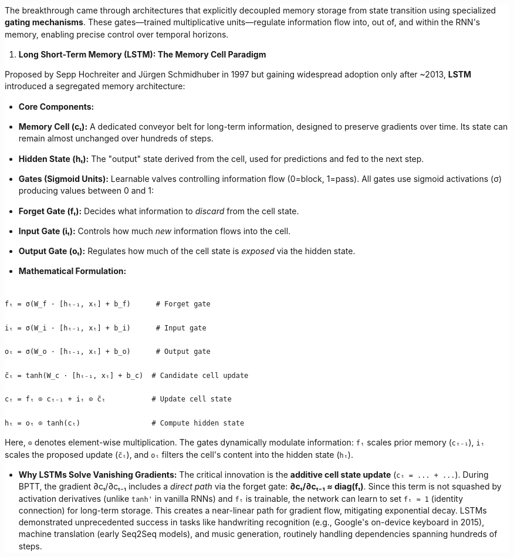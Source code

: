 The breakthrough came through architectures that explicitly decoupled memory storage from state transition using specialized **gating mechanisms**. These gates—trained multiplicative units—regulate information flow into, out of, and within the RNN's memory, enabling precise control over temporal horizons.

1.  **Long Short-Term Memory (LSTM): The Memory Cell Paradigm**

Proposed by Sepp Hochreiter and Jürgen Schmidhuber in 1997 but gaining widespread adoption only after ~2013, **LSTM** introduced a segregated memory architecture:

*   **Core Components:**

*   **Memory Cell (cₜ):** A dedicated conveyor belt for long-term information, designed to preserve gradients over time. Its state can remain almost unchanged over hundreds of steps.

*   **Hidden State (hₜ):** The "output" state derived from the cell, used for predictions and fed to the next step.

*   **Gates (Sigmoid Units):** Learnable valves controlling information flow (0=block, 1=pass). All gates use sigmoid activations (σ) producing values between 0 and 1:

*   **Forget Gate (fₜ):** Decides what information to *discard* from the cell state.

*   **Input Gate (iₜ):** Controls how much *new* information flows into the cell.

*   **Output Gate (oₜ):** Regulates how much of the cell state is *exposed* via the hidden state.

*   **Mathematical Formulation:**

```

fₜ = σ(W_f · [hₜ₋₁, xₜ] + b_f)      # Forget gate

iₜ = σ(W_i · [hₜ₋₁, xₜ] + b_i)      # Input gate

oₜ = σ(W_o · [hₜ₋₁, xₜ] + b_o)      # Output gate

c̃ₜ = tanh(W_c · [hₜ₋₁, xₜ] + b_c)  # Candidate cell update

cₜ = fₜ ⊙ cₜ₋₁ + iₜ ⊙ c̃ₜ           # Update cell state

hₜ = oₜ ⊙ tanh(cₜ)                 # Compute hidden state

```

Here, `⊙` denotes element-wise multiplication. The gates dynamically modulate information: `fₜ` scales prior memory (`cₜ₋₁`), `iₜ` scales the proposed update (`c̃ₜ`), and `oₜ` filters the cell's content into the hidden state (`hₜ`).

*   **Why LSTMs Solve Vanishing Gradients:** The critical innovation is the **additive cell state update** (`cₜ = ... + ...`). During BPTT, the gradient ∂cₜ/∂cₜ₋₁ includes a *direct path* via the forget gate: **∂cₜ/∂cₜ₋₁ ≈ diag(fₜ)**. Since this term is not squashed by activation derivatives (unlike `tanh'` in vanilla RNNs) and `fₜ` is trainable, the network can learn to set `fₜ ≈ 1` (identity connection) for long-term storage. This creates a near-linear path for gradient flow, mitigating exponential decay. LSTMs demonstrated unprecedented success in tasks like handwriting recognition (e.g., Google's on-device keyboard in 2015), machine translation (early Seq2Seq models), and music generation, routinely handling dependencies spanning hundreds of steps.
